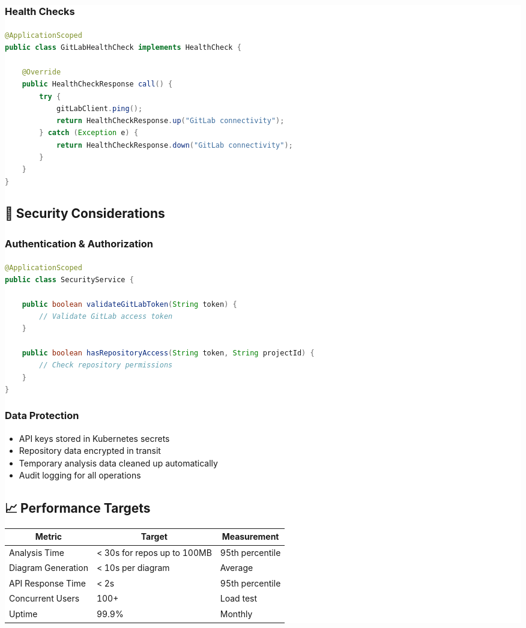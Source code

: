 ### Health Checks
```java
@ApplicationScoped
public class GitLabHealthCheck implements HealthCheck {
    
    @Override
    public HealthCheckResponse call() {
        try {
            gitLabClient.ping();
            return HealthCheckResponse.up("GitLab connectivity");
        } catch (Exception e) {
            return HealthCheckResponse.down("GitLab connectivity");
        }
    }
}
```

## 🔐 Security Considerations

### Authentication & Authorization
```java
@ApplicationScoped
public class SecurityService {
    
    public boolean validateGitLabToken(String token) {
        // Validate GitLab access token
    }
    
    public boolean hasRepositoryAccess(String token, String projectId) {
        // Check repository permissions
    }
}
```

### Data Protection
- API keys stored in Kubernetes secrets
- Repository data encrypted in transit
- Temporary analysis data cleaned up automatically
- Audit logging for all operations

## 📈 Performance Targets

| Metric | Target | Measurement |
|--------|--------|--------------|
| Analysis Time | < 30s for repos up to 100MB | 95th percentile |
| Diagram Generation | < 10s per diagram | Average |
| API Response Time | < 2s | 95th percentile |
| Concurrent Users | 100+ | Load test |
| Uptime | 99.9% | Monthly |
